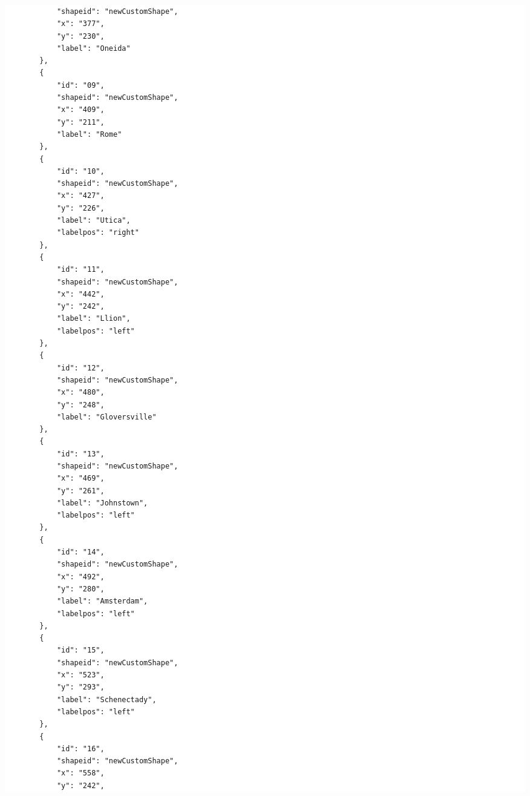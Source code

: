                 "shapeid": "newCustomShape",
                "x": "377",
                "y": "230",
                "label": "Oneida"
            },
            {
                "id": "09",
                "shapeid": "newCustomShape",
                "x": "409",
                "y": "211",
                "label": "Rome"
            },
            {
                "id": "10",
                "shapeid": "newCustomShape",
                "x": "427",
                "y": "226",
                "label": "Utica",
                "labelpos": "right"
            },
            {
                "id": "11",
                "shapeid": "newCustomShape",
                "x": "442",
                "y": "242",
                "label": "Llion",
                "labelpos": "left"
            },
            {
                "id": "12",
                "shapeid": "newCustomShape",
                "x": "480",
                "y": "248",
                "label": "Gloversville"
            },
            {
                "id": "13",
                "shapeid": "newCustomShape",
                "x": "469",
                "y": "261",
                "label": "Johnstown",
                "labelpos": "left"
            },
            {
                "id": "14",
                "shapeid": "newCustomShape",
                "x": "492",
                "y": "280",
                "label": "Amsterdam",
                "labelpos": "left"
            },
            {
                "id": "15",
                "shapeid": "newCustomShape",
                "x": "523",
                "y": "293",
                "label": "Schenectady",
                "labelpos": "left"
            },
            {
                "id": "16",
                "shapeid": "newCustomShape",
                "x": "558",
                "y": "242",